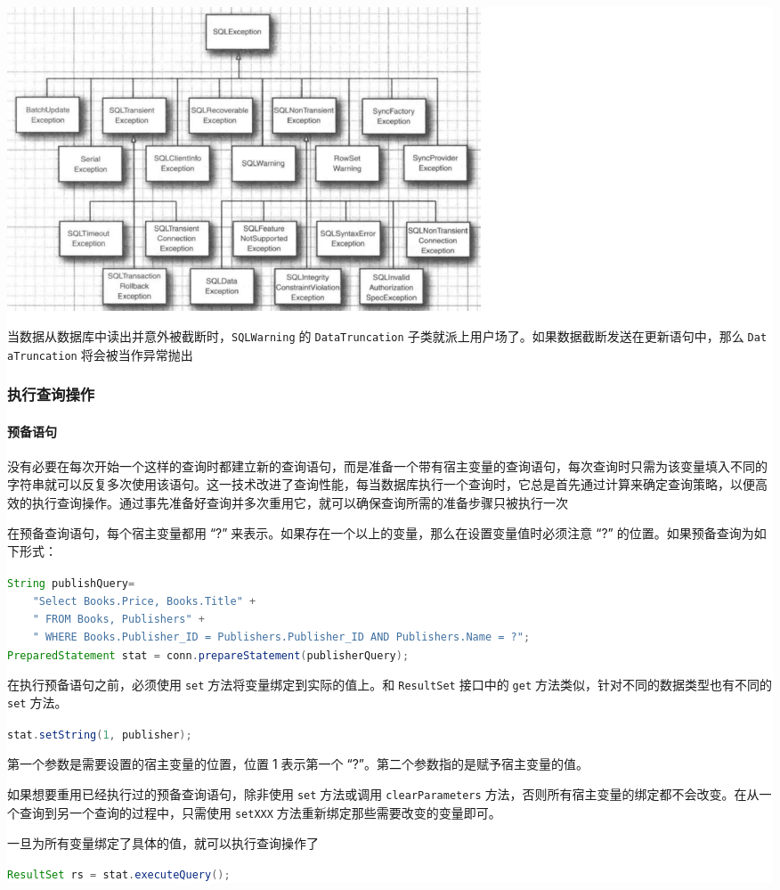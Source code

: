![](../Images/sql异常类型.png)

当数据从数据库中读出并意外被截断时，`SQLWarning` 的 `DataTruncation` 子类就派上用户场了。如果数据截断发送在更新语句中，那么 `DataTruncation` 将会被当作异常抛出

### 执行查询操作

#### 预备语句

没有必要在每次开始一个这样的查询时都建立新的查询语句，而是准备一个带有宿主变量的查询语句，每次查询时只需为该变量填入不同的字符串就可以反复多次使用该语句。这一技术改进了查询性能，每当数据库执行一个查询时，它总是首先通过计算来确定查询策略，以便高效的执行查询操作。通过事先准备好查询并多次重用它，就可以确保查询所需的准备步骤只被执行一次

在预备查询语句，每个宿主变量都用 “?”  来表示。如果存在一个以上的变量，那么在设置变量值时必须注意 “?” 的位置。如果预备查询为如下形式：

```java
String publishQuery=
	"Select Books.Price, Books.Title" +
	" FROM Books, Publishers" + 
	" WHERE Books.Publisher_ID = Publishers.Publisher_ID AND Publishers.Name = ?";
PreparedStatement stat = conn.prepareStatement(publisherQuery);
```

在执行预备语句之前，必须使用 `set` 方法将变量绑定到实际的值上。和 `ResultSet` 接口中的 `get` 方法类似，针对不同的数据类型也有不同的 `set` 方法。

```java
stat.setString(1, publisher);
```

第一个参数是需要设置的宿主变量的位置，位置 1 表示第一个 “?”。第二个参数指的是赋予宿主变量的值。

如果想要重用已经执行过的预备查询语句，除非使用 `set` 方法或调用 `clearParameters` 方法，否则所有宿主变量的绑定都不会改变。在从一个查询到另一个查询的过程中，只需使用 `setXXX` 方法重新绑定那些需要改变的变量即可。

一旦为所有变量绑定了具体的值，就可以执行查询操作了

```java
ResultSet rs = stat.executeQuery();
```
